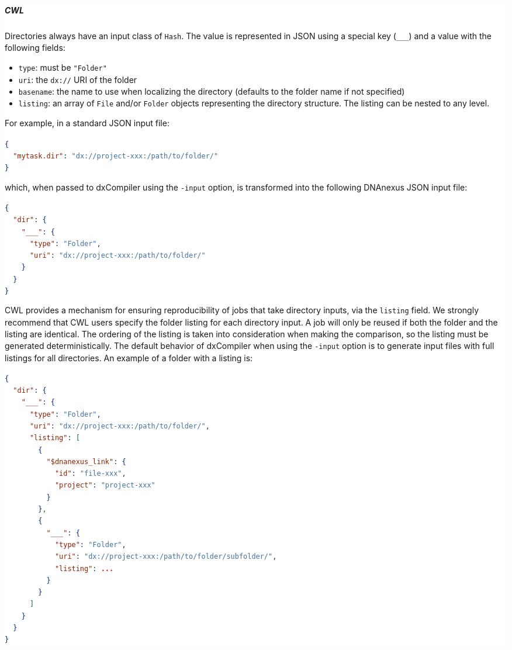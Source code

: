 ##### CWL

Directories always have an input class of `Hash`. The value is represented in JSON using a special key (`___`) and a value with the following fields:

* `type`: must be `"Folder"`
* `uri`: the `dx://` URI of the folder
* `basename`: the name to use when localizing the directory (defaults to the folder name if not specified) 
* `listing`: an array of `File` and/or `Folder` objects representing the directory structure. The listing can be nested to any level.

For example, in a standard JSON input file:

```json
{
  "mytask.dir": "dx://project-xxx:/path/to/folder/"
}
```

which, when passed to dxCompiler using the `-input` option, is transformed into the following DNAnexus JSON input file:

```json
{
  "dir": {
    "___": {
      "type": "Folder",
      "uri": "dx://project-xxx:/path/to/folder/"
    }
  }
}
```

CWL provides a mechanism for ensuring reproducibility of jobs that take directory inputs, via the `listing` field. We strongly recommend that CWL users specify the folder listing for each directory input. A job will only be reused if both the folder and the listing are identical. The ordering of the listing is taken into consideration when making the comparison, so the listing must be generated deterministically. The default behavior of dxCompiler when using the `-input` option is to generate input files with full listings for all directories. An example of a folder with a listing is:

```json
{
  "dir": {
    "___": {
      "type": "Folder",
      "uri": "dx://project-xxx:/path/to/folder/",
      "listing": [
        {
          "$dnanexus_link": {
            "id": "file-xxx",
            "project": "project-xxx"
          }
        },
        {
          "___": {
            "type": "Folder",
            "uri": "dx://project-xxx:/path/to/folder/subfolder/",
            "listing": ...
          }
        }
      ]
    }
  }
}
```
